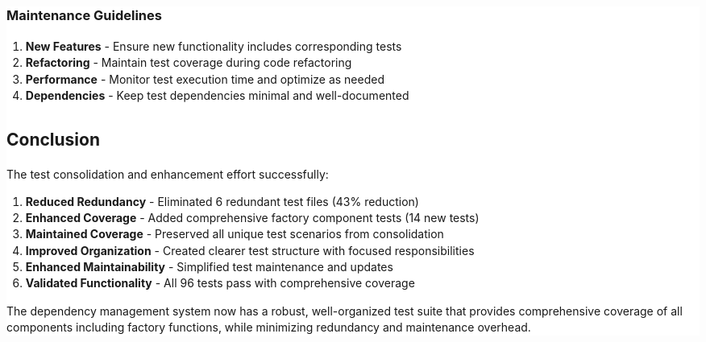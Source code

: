 ### Maintenance Guidelines
1. **New Features** - Ensure new functionality includes corresponding tests
2. **Refactoring** - Maintain test coverage during code refactoring
3. **Performance** - Monitor test execution time and optimize as needed
4. **Dependencies** - Keep test dependencies minimal and well-documented

## Conclusion

The test consolidation and enhancement effort successfully:

1. **Reduced Redundancy** - Eliminated 6 redundant test files (43% reduction)
2. **Enhanced Coverage** - Added comprehensive factory component tests (14 new tests)
3. **Maintained Coverage** - Preserved all unique test scenarios from consolidation
4. **Improved Organization** - Created clearer test structure with focused responsibilities
5. **Enhanced Maintainability** - Simplified test maintenance and updates
6. **Validated Functionality** - All 96 tests pass with comprehensive coverage

The dependency management system now has a robust, well-organized test suite that provides comprehensive coverage of all components including factory functions, while minimizing redundancy and maintenance overhead.
